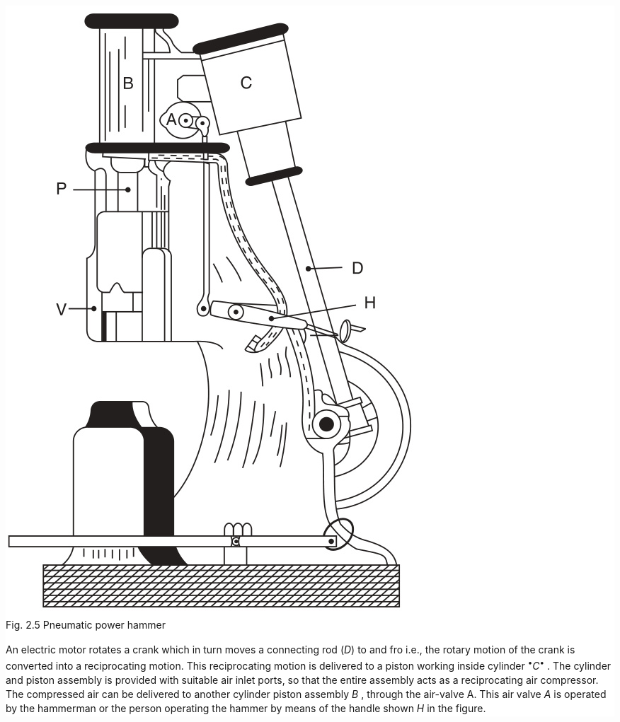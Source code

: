![](images/ce82a2f40ab5078e0e0b00aaae4bd5d4145389672cec70b455f3da0f0d7c47f8.jpg)  
Fig. 2.5 Pneumatic power hammer  

An electric motor rotates a crank which in turn moves a connecting rod $(D)$ to and fro i.e., the rotary motion of the crank is converted into a reciprocating motion. This reciprocating motion is delivered to a piston working inside cylinder $^\bullet C^{\bullet}$ . The cylinder and piston assembly is provided with suitable air inlet ports, so that the entire assembly acts as a reciprocating air compressor. The compressed air can be delivered to another cylinder piston assembly $B$ , through the air-valve A. This air valve $A$ is operated by the hammerman or the person operating the hammer by means of the handle shown $H$ in the figure.  
